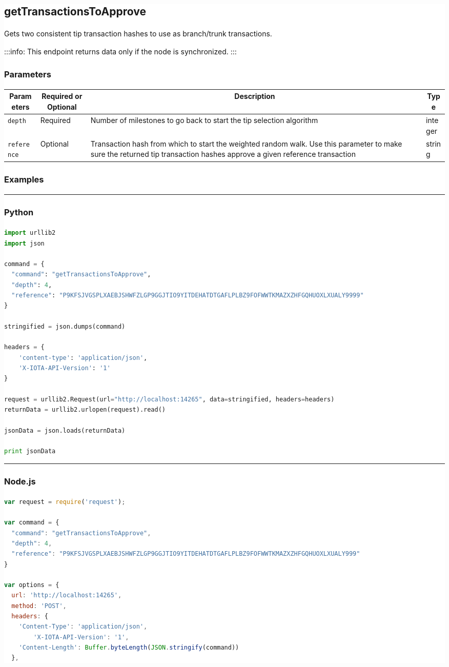 ## getTransactionsToApprove

Gets two consistent tip transaction hashes to use as branch/trunk transactions.

:::info:
This endpoint returns data only if the node is synchronized.
:::

### Parameters

|**Parameters**|**Required or Optional**| **Description** |**Type**|
|--|--|--|--|
| `depth` |Required| Number of milestones to go back to start the tip selection algorithm |integer|
| `reference` |Optional| Transaction hash from which to start the weighted random walk. Use this parameter to make sure the returned tip transaction hashes approve a given reference transaction |string

### Examples
--------------------
### Python
```python
import urllib2
import json

command = {
  "command": "getTransactionsToApprove",
  "depth": 4,
  "reference": "P9KFSJVGSPLXAEBJSHWFZLGP9GGJTIO9YITDEHATDTGAFLPLBZ9FOFWWTKMAZXZHFGQHUOXLXUALY9999"
}

stringified = json.dumps(command)

headers = {
    'content-type': 'application/json',
    'X-IOTA-API-Version': '1'
}

request = urllib2.Request(url="http://localhost:14265", data=stringified, headers=headers)
returnData = urllib2.urlopen(request).read()

jsonData = json.loads(returnData)

print jsonData
```
---
### Node.js
```js
var request = require('request');

var command = {
  "command": "getTransactionsToApprove",
  "depth": 4,
  "reference": "P9KFSJVGSPLXAEBJSHWFZLGP9GGJTIO9YITDEHATDTGAFLPLBZ9FOFWWTKMAZXZHFGQHUOXLXUALY999"
}

var options = {
  url: 'http://localhost:14265',
  method: 'POST',
  headers: {
    'Content-Type': 'application/json',
		'X-IOTA-API-Version': '1',
    'Content-Length': Buffer.byteLength(JSON.stringify(command))
  },
```